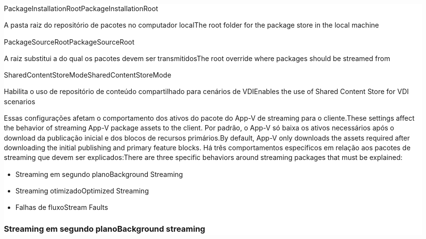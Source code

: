 <tr class="odd">
<td align="left"><p><span data-ttu-id="ad9bf-383">PackageInstallationRoot</span><span class="sxs-lookup"><span data-stu-id="ad9bf-383">PackageInstallationRoot</span></span></p></td>
<td align="left"><p><span data-ttu-id="ad9bf-384">A pasta raiz do repositório de pacotes no computador local</span><span class="sxs-lookup"><span data-stu-id="ad9bf-384">The root folder for the package store in the local machine</span></span></p></td>
</tr>
<tr class="even">
<td align="left"><p><span data-ttu-id="ad9bf-385">PackageSourceRoot</span><span class="sxs-lookup"><span data-stu-id="ad9bf-385">PackageSourceRoot</span></span></p></td>
<td align="left"><p><span data-ttu-id="ad9bf-386">A raiz substitui a do qual os pacotes devem ser transmitidos</span><span class="sxs-lookup"><span data-stu-id="ad9bf-386">The root override where packages should be streamed from</span></span></p></td>
</tr>
<tr class="odd">
<td align="left"><p><span data-ttu-id="ad9bf-387">SharedContentStoreMode</span><span class="sxs-lookup"><span data-stu-id="ad9bf-387">SharedContentStoreMode</span></span></p></td>
<td align="left"><p><span data-ttu-id="ad9bf-388">Habilita o uso de repositório de conteúdo compartilhado para cenários de VDI</span><span class="sxs-lookup"><span data-stu-id="ad9bf-388">Enables the use of Shared Content Store for VDI scenarios</span></span></p></td>
</tr>
</tbody>
</table>

 

 

<span data-ttu-id="ad9bf-389">Essas configurações afetam o comportamento dos ativos do pacote do App-V de streaming para o cliente.</span><span class="sxs-lookup"><span data-stu-id="ad9bf-389">These settings affect the behavior of streaming App-V package assets to the client.</span></span> <span data-ttu-id="ad9bf-390">Por padrão, o App-V só baixa os ativos necessários após o download da publicação inicial e dos blocos de recursos primários.</span><span class="sxs-lookup"><span data-stu-id="ad9bf-390">By default, App-V only downloads the assets required after downloading the initial publishing and primary feature blocks.</span></span> <span data-ttu-id="ad9bf-391">Há três comportamentos específicos em relação aos pacotes de streaming que devem ser explicados:</span><span class="sxs-lookup"><span data-stu-id="ad9bf-391">There are three specific behaviors around streaming packages that must be explained:</span></span>

-   <span data-ttu-id="ad9bf-392">Streaming em segundo plano</span><span class="sxs-lookup"><span data-stu-id="ad9bf-392">Background Streaming</span></span>

-   <span data-ttu-id="ad9bf-393">Streaming otimizado</span><span class="sxs-lookup"><span data-stu-id="ad9bf-393">Optimized Streaming</span></span>

-   <span data-ttu-id="ad9bf-394">Falhas de fluxo</span><span class="sxs-lookup"><span data-stu-id="ad9bf-394">Stream Faults</span></span>

### <span data-ttu-id="ad9bf-395">Streaming em segundo plano</span><span class="sxs-lookup"><span data-stu-id="ad9bf-395">Background streaming</span></span>
